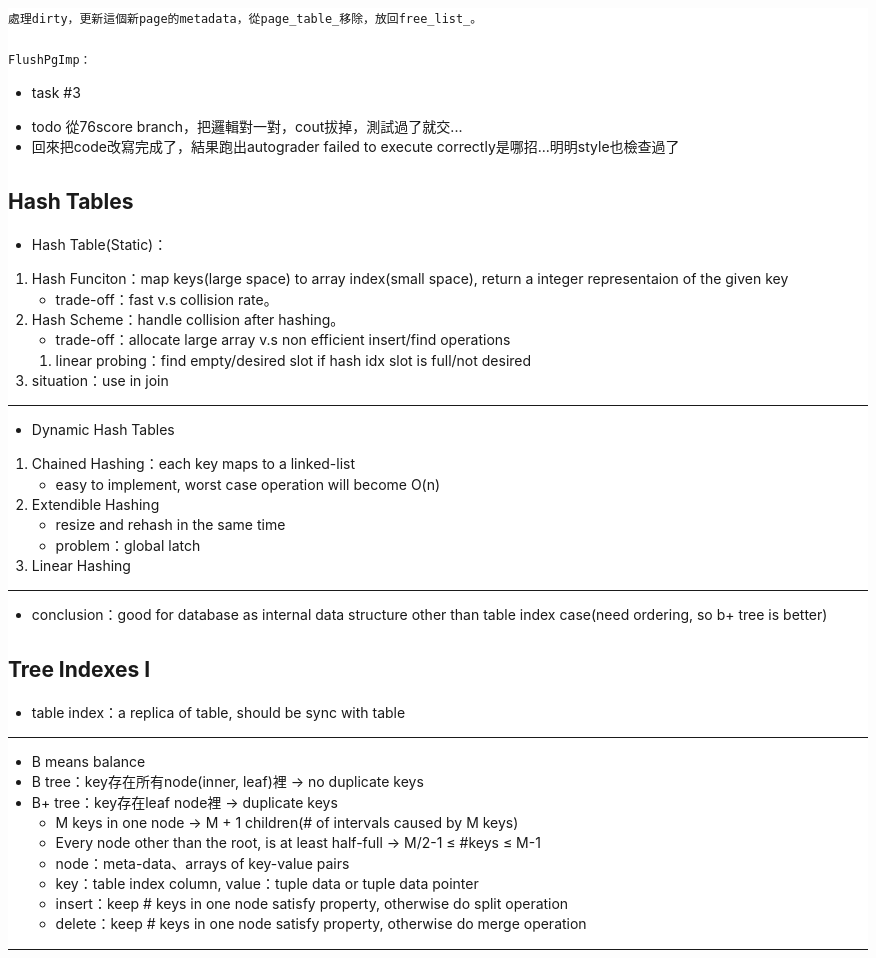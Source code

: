 ```
處理dirty，更新這個新page的metadata，從page_table_移除，放回free_list_。

FlushPgImp：
```

* task #3
```
```

* todo 從76score branch，把邏輯對一對，cout拔掉，測試過了就交...
* 回來把code改寫完成了，結果跑出autograder failed to execute correctly是哪招...明明style也檢查過了
## Hash Tables

* Hash Table(Static)：
1. Hash Funciton：map keys(large space) to array index(small space), return a integer representaion of the given key
    * trade-off：fast v.s collision rate。
2. Hash Scheme：handle collision after hashing。
    * trade-off：allocate large array v.s non efficient insert/find operations
    1. linear probing：find empty/desired slot if hash idx slot is full/not desired
3. situation：use in join

---

* Dynamic Hash Tables
1. Chained Hashing：each key maps to a linked-list
    * easy to implement, worst case operation will become O(n)
2. Extendible Hashing
    * resize and rehash in the same time
    * problem：global latch
3. Linear Hashing

---

* conclusion：good for database as internal data structure other than table index case(need ordering, so b+ tree is better)

## Tree Indexes I

* table index：a replica of table, should be sync with table

---

* B means balance
* B tree：key存在所有node(inner, leaf)裡 -> no duplicate keys
* B+ tree：key存在leaf node裡 -> duplicate keys
    * M keys in one node -> M + 1 children(# of intervals caused by M keys)
    * Every node other than the root, is at least half-full -> M/2-1 ≤ #keys ≤ M-1
    * node：meta-data、arrays of key-value pairs
    * key：table index column, value：tuple data or tuple data pointer
    * insert：keep # keys in one node satisfy property, otherwise do split operation
    * delete：keep # keys in one node satisfy property, otherwise do merge operation

---